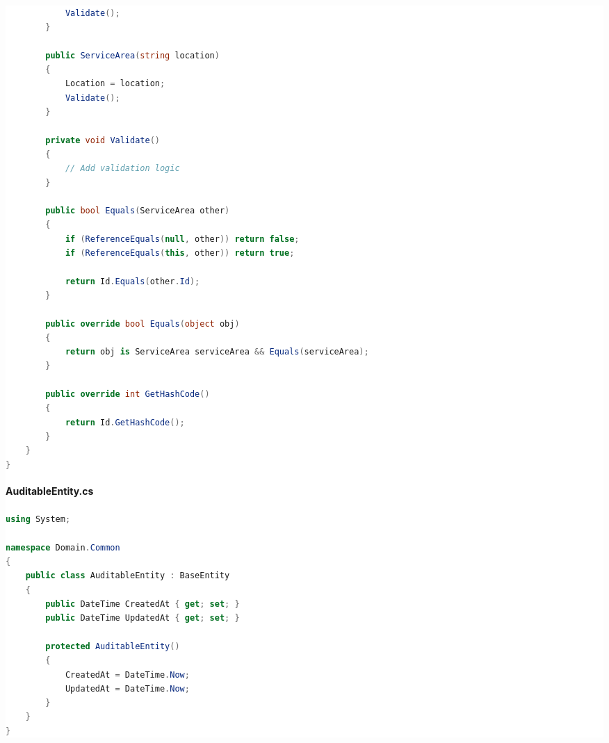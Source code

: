 ```csharp
            Validate();
        }

        public ServiceArea(string location)
        {
            Location = location;
            Validate();
        }

        private void Validate()
        {
            // Add validation logic
        }

        public bool Equals(ServiceArea other)
        {
            if (ReferenceEquals(null, other)) return false;
            if (ReferenceEquals(this, other)) return true;

            return Id.Equals(other.Id);
        }

        public override bool Equals(object obj)
        {
            return obj is ServiceArea serviceArea && Equals(serviceArea);
        }

        public override int GetHashCode()
        {
            return Id.GetHashCode();
        }
    }
}
```

#### AuditableEntity.cs
```csharp
using System;

namespace Domain.Common
{
    public class AuditableEntity : BaseEntity
    {
        public DateTime CreatedAt { get; set; }
        public DateTime UpdatedAt { get; set; }

        protected AuditableEntity()
        {
            CreatedAt = DateTime.Now;
            UpdatedAt = DateTime.Now;
        }
    }
}
```
